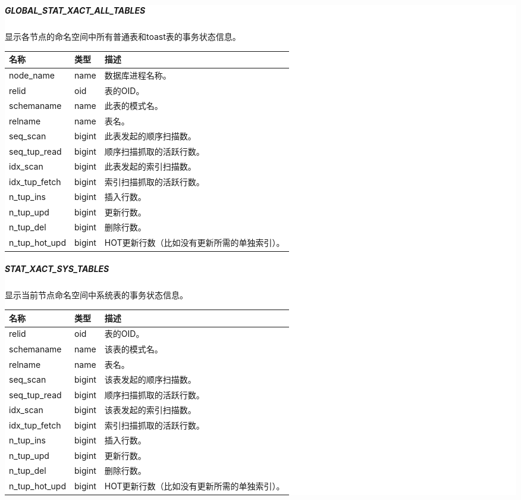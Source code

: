 ##### GLOBAL_STAT_XACT_ALL_TABLES

显示各节点的命名空间中所有普通表和toast表的事务状态信息。

| **名称**      | **类型** | **描述**                                    |
| :------------ | :------- | :------------------------------------------ |
| node_name     | name     | 数据库进程名称。                            |
| relid         | oid      | 表的OID。                                   |
| schemaname    | name     | 此表的模式名。                              |
| relname       | name     | 表名。                                      |
| seq_scan      | bigint   | 此表发起的顺序扫描数。                      |
| seq_tup_read  | bigint   | 顺序扫描抓取的活跃行数。                    |
| idx_scan      | bigint   | 此表发起的索引扫描数。                      |
| idx_tup_fetch | bigint   | 索引扫描抓取的活跃行数。                    |
| n_tup_ins     | bigint   | 插入行数。                                  |
| n_tup_upd     | bigint   | 更新行数。                                  |
| n_tup_del     | bigint   | 删除行数。                                  |
| n_tup_hot_upd | bigint   | HOT更新行数（比如没有更新所需的单独索引）。 |



##### STAT_XACT_SYS_TABLES

显示当前节点命名空间中系统表的事务状态信息。

| **名称**      | **类型** | **描述**                                    |
| :------------ | :------- | :------------------------------------------ |
| relid         | oid      | 表的OID。                                   |
| schemaname    | name     | 该表的模式名。                              |
| relname       | name     | 表名。                                      |
| seq_scan      | bigint   | 该表发起的顺序扫描数。                      |
| seq_tup_read  | bigint   | 顺序扫描抓取的活跃行数。                    |
| idx_scan      | bigint   | 该表发起的索引扫描数。                      |
| idx_tup_fetch | bigint   | 索引扫描抓取的活跃行数。                    |
| n_tup_ins     | bigint   | 插入行数。                                  |
| n_tup_upd     | bigint   | 更新行数。                                  |
| n_tup_del     | bigint   | 删除行数。                                  |
| n_tup_hot_upd | bigint   | HOT更新行数（比如没有更新所需的单独索引）。 |

